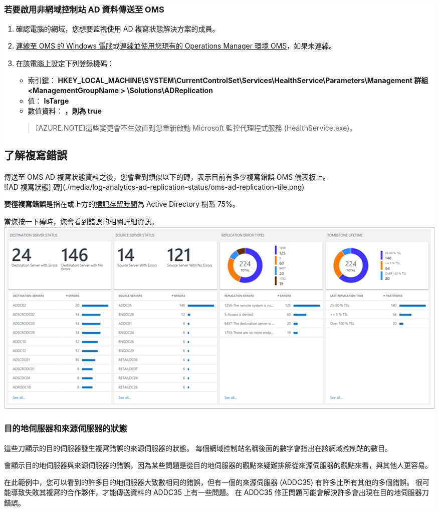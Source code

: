 ### <a name="to-enable-a-non-domain-controller-to-send-ad-data-to-oms"></a>若要啟用非網域控制站 AD 資料傳送至 OMS
1.  確認電腦的網域，您想要監視使用 AD 複寫狀態解決方案的成員。
2.  [連線至 OMS 的 Windows 電腦](log-analytics-windows-agents.md)或[連線並使用您現有的 Operations Manager 環境 OMS](log-analytics-om-agents.md)，如果未連線。
3.  在該電腦上設定下列登錄機碼︰
    - 索引鍵︰ **HKEY_LOCAL_MACHINE\SYSTEM\CurrentControlSet\Services\HealthService\Parameters\Management 群組\<ManagementGroupName > \Solutions\ADReplication**
    - 值︰ **IsTarge**
    - 數值資料︰ **，則為 true**

    >[AZURE.NOTE]這些變更會不生效直到您重新啟動 Microsoft 監控代理程式服務 (HealthService.exe)。

## <a name="understanding-replication-errors"></a>了解複寫錯誤
傳送至 OMS AD 複寫狀態資料之後，您會看到類似以下的磚，表示目前有多少複寫錯誤 OMS 儀表板上。  
![AD 複寫狀態] 磚](./media/log-analytics-ad-replication-status/oms-ad-replication-tile.png)

**要徑複寫錯誤**是指在或上方的[標記存留時間](https://technet.microsoft.com/library/cc784932%28v=ws.10%29.aspx)為 Active Directory 樹系 75%。

當您按一下磚時，您會看到錯誤的相關詳細資訊。
![AD 複寫狀態儀表板](./media/log-analytics-ad-replication-status/oms-ad-replication-dash.png)


### <a name="destination-server-status-and-source-server-status"></a>目的地伺服器和來源伺服器的狀態
這些刀顯示的目的伺服器發生複寫錯誤的來源伺服器的狀態。 每個網域控制站名稱後面的數字會指出在該網域控制站的數目。

會顯示目的地伺服器與來源伺服器的錯誤，因為某些問題是從目的地伺服器的觀點來疑難排解從來源伺服器的觀點來看，與其他人更容易。

在此範例中，您可以看到的許多目的地伺服器大致數相同的錯誤，但有一個的來源伺服器 (ADDC35) 有許多比所有其他的多個錯誤。 很可能導致失敗其複寫的合作夥伴，才能傳送資料的 ADDC35 上有一些問題。 在 ADDC35 修正問題可能會解決許多會出現在目的地伺服器刀錯誤。
